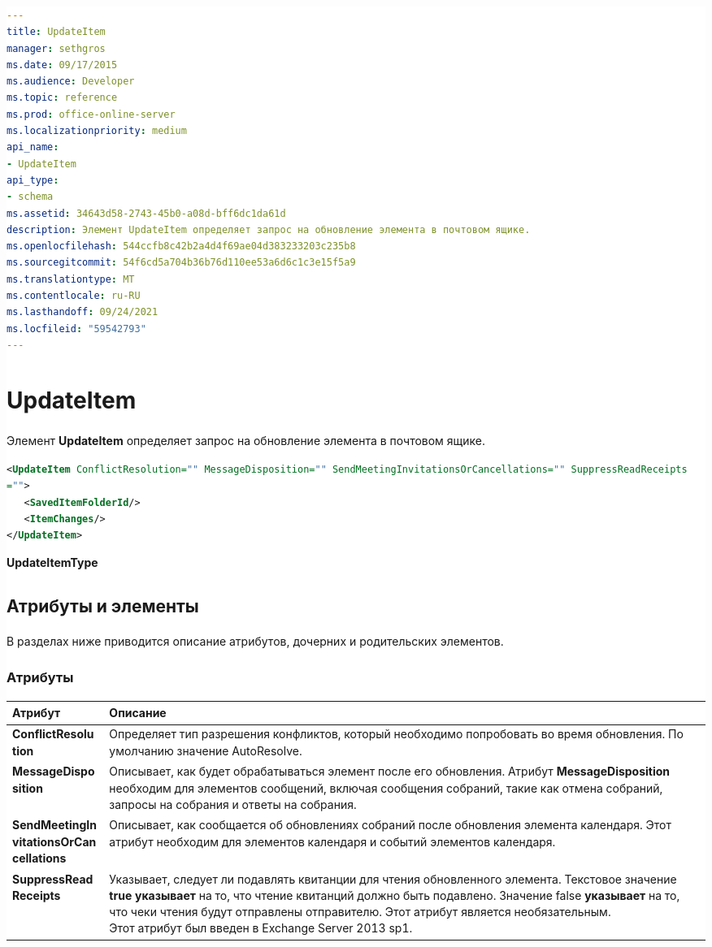 ```yaml
---
title: UpdateItem
manager: sethgros
ms.date: 09/17/2015
ms.audience: Developer
ms.topic: reference
ms.prod: office-online-server
ms.localizationpriority: medium
api_name:
- UpdateItem
api_type:
- schema
ms.assetid: 34643d58-2743-45b0-a08d-bff6dc1da61d
description: Элемент UpdateItem определяет запрос на обновление элемента в почтовом ящике.
ms.openlocfilehash: 544ccfb8c42b2a4d4f69ae04d383233203c235b8
ms.sourcegitcommit: 54f6cd5a704b36b76d110ee53a6d6c1c3e15f5a9
ms.translationtype: MT
ms.contentlocale: ru-RU
ms.lasthandoff: 09/24/2021
ms.locfileid: "59542793"
---
```

# <a name="updateitem"></a>UpdateItem

Элемент **UpdateItem** определяет запрос на обновление элемента в почтовом ящике. 
  
```XML
<UpdateItem ConflictResolution="" MessageDisposition="" SendMeetingInvitationsOrCancellations="" SuppressReadReceipts="">
   <SavedItemFolderId/>
   <ItemChanges/>
</UpdateItem>
```

 **UpdateItemType**
## <a name="attributes-and-elements"></a>Атрибуты и элементы

В разделах ниже приводится описание атрибутов, дочерних и родительских элементов.
  
### <a name="attributes"></a>Атрибуты

|**Атрибут**|**Описание**|
|:-----|:-----|
|**ConflictResolution** <br/> |Определяет тип разрешения конфликтов, который необходимо попробовать во время обновления. По умолчанию значение AutoResolve.  <br/> |
|**MessageDisposition** <br/> |Описывает, как будет обрабатываться элемент после его обновления. Атрибут **MessageDisposition** необходим для элементов сообщений, включая сообщения собраний, такие как отмена собраний, запросы на собрания и ответы на собрания.  <br/> |
|**SendMeetingInvitationsOrCancellations** <br/> |Описывает, как сообщается об обновлениях собраний после обновления элемента календаря. Этот атрибут необходим для элементов календаря и событий элементов календаря.  <br/> |
|**SuppressReadReceipts** <br/> |Указывает, следует ли подавлять квитанции для чтения обновленного элемента. Текстовое значение **true указывает** на то, что чтение квитанций должно быть подавлено. Значение false **указывает** на то, что чеки чтения будут отправлены отправителю. Этот атрибут является необязательным.  <br/> Этот атрибут был введен в Exchange Server 2013 sp1.  <br/> |
   